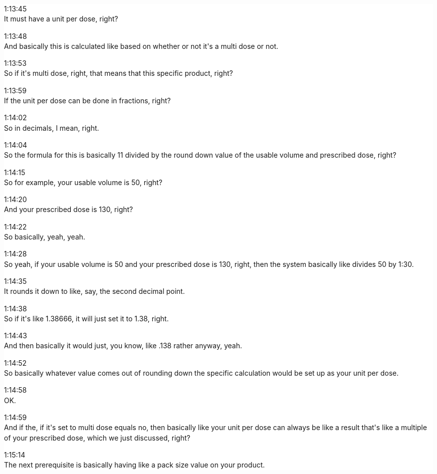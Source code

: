 1:13:45\
It must have a unit per dose, right?

1:13:48\
And basically this is calculated like based on whether or not it\'s a
multi dose or not.

1:13:53\
So if it\'s multi dose, right, that means that this specific product,
right?

1:13:59\
If the unit per dose can be done in fractions, right?

1:14:02\
So in decimals, I mean, right.

1:14:04\
So the formula for this is basically 11 divided by the round down value
of the usable volume and prescribed dose, right?

1:14:15\
So for example, your usable volume is 50, right?

1:14:20\
And your prescribed dose is 130, right?

1:14:22\
So basically, yeah, yeah.

1:14:28\
So yeah, if your usable volume is 50 and your prescribed dose is 130,
right, then the system basically like divides 50 by 1:30.

1:14:35\
It rounds it down to like, say, the second decimal point.

1:14:38\
So if it\'s like 1.38666, it will just set it to 1.38, right.

1:14:43\
And then basically it would just, you know, like .138 rather anyway,
yeah.

1:14:52\
So basically whatever value comes out of rounding down the specific
calculation would be set up as your unit per dose.

1:14:58\
OK.

1:14:59\
And if the, if it\'s set to multi dose equals no, then basically like
your unit per dose can always be like a result that\'s like a multiple
of your prescribed dose, which we just discussed, right?

1:15:14\
The next prerequisite is basically having like a pack size value on your
product.
